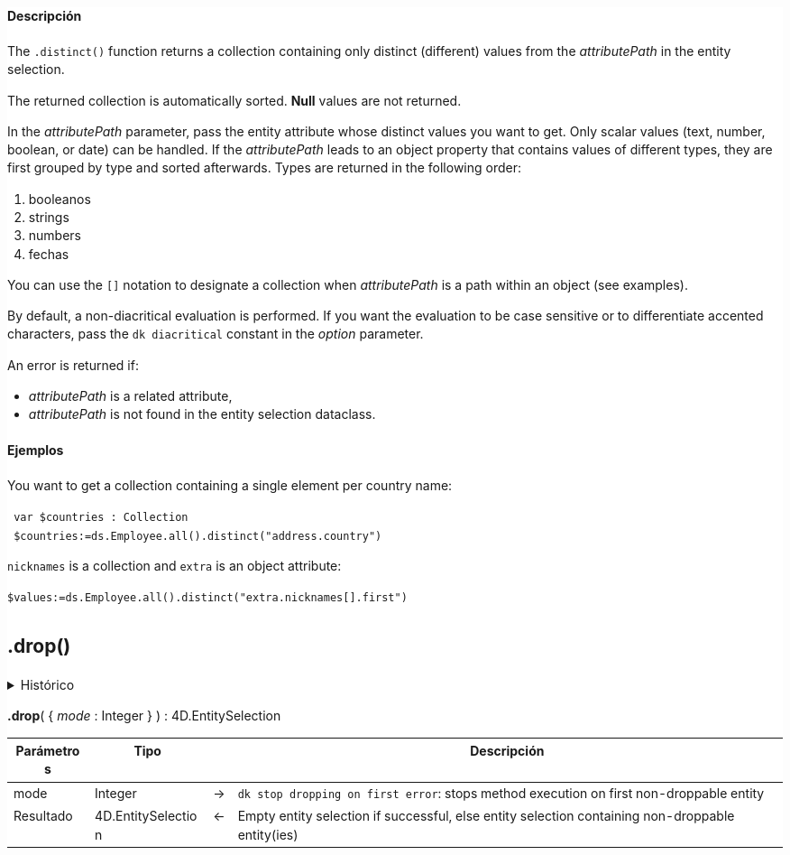 
#### Descripción

The `.distinct()` function returns a collection containing only distinct (different) values from the *attributePath* in the entity selection.

The returned collection is automatically sorted. **Null** values are not returned.

In the *attributePath* parameter, pass the entity attribute whose distinct values you want to get. Only scalar values (text, number, boolean, or date) can be handled. If the *attributePath* leads to an object property that contains values of different types, they are first grouped by type and sorted afterwards. Types are returned in the following order:

1.  booleanos
2.  strings
3.  numbers
4.  fechas

You can use the `[]` notation to designate a collection when *attributePath* is a path within an object (see examples).

By default, a non-diacritical evaluation is performed. If you want the evaluation to be case sensitive or to differentiate accented characters, pass the `dk diacritical` constant in the *option* parameter.

An error is returned if:

*   *attributePath* is a related attribute,
*   *attributePath* is not found in the entity selection dataclass.

#### Ejemplos

You want to get a collection containing a single element per country name:

```4d
 var $countries : Collection
 $countries:=ds.Employee.all().distinct("address.country")
```

`nicknames` is a collection and `extra` is an object attribute:

```4d
$values:=ds.Employee.all().distinct("extra.nicknames[].first")
```






## .drop()

<details><summary>Histórico</summary></details>


**.drop**( { *mode* : Integer } ) : 4D.EntitySelection


| Parámetros | Tipo               |    | Descripción                                                                                      |
| ---------- | ------------------ |:--:| ------------------------------------------------------------------------------------------------ |
| mode       | Integer            | -> | `dk stop dropping on first error`: stops method execution on first non-droppable entity          |
| Resultado  | 4D.EntitySelection | <- | Empty entity selection if successful, else entity selection containing non-droppable entity(ies) |

